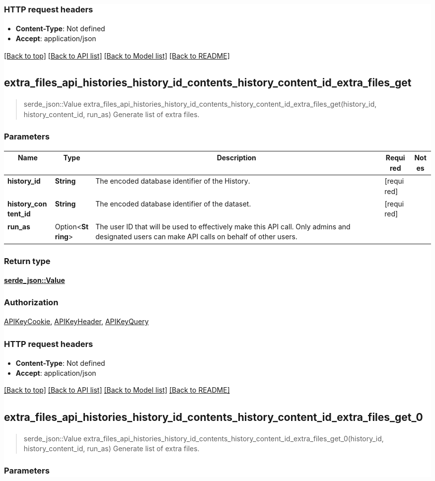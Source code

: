 ### HTTP request headers

- **Content-Type**: Not defined
- **Accept**: application/json

[[Back to top]](#) [[Back to API list]](../README.md#documentation-for-api-endpoints) [[Back to Model list]](../README.md#documentation-for-models) [[Back to README]](../README.md)


## extra_files_api_histories_history_id_contents_history_content_id_extra_files_get

> serde_json::Value extra_files_api_histories_history_id_contents_history_content_id_extra_files_get(history_id, history_content_id, run_as)
Generate list of extra files.

### Parameters


Name | Type | Description  | Required | Notes
------------- | ------------- | ------------- | ------------- | -------------
**history_id** | **String** | The encoded database identifier of the History. | [required] |
**history_content_id** | **String** | The encoded database identifier of the dataset. | [required] |
**run_as** | Option<**String**> | The user ID that will be used to effectively make this API call. Only admins and designated users can make API calls on behalf of other users. |  |

### Return type

[**serde_json::Value**](serde_json::Value.md)

### Authorization

[APIKeyCookie](../README.md#APIKeyCookie), [APIKeyHeader](../README.md#APIKeyHeader), [APIKeyQuery](../README.md#APIKeyQuery)

### HTTP request headers

- **Content-Type**: Not defined
- **Accept**: application/json

[[Back to top]](#) [[Back to API list]](../README.md#documentation-for-api-endpoints) [[Back to Model list]](../README.md#documentation-for-models) [[Back to README]](../README.md)


## extra_files_api_histories_history_id_contents_history_content_id_extra_files_get_0

> serde_json::Value extra_files_api_histories_history_id_contents_history_content_id_extra_files_get_0(history_id, history_content_id, run_as)
Generate list of extra files.

### Parameters
